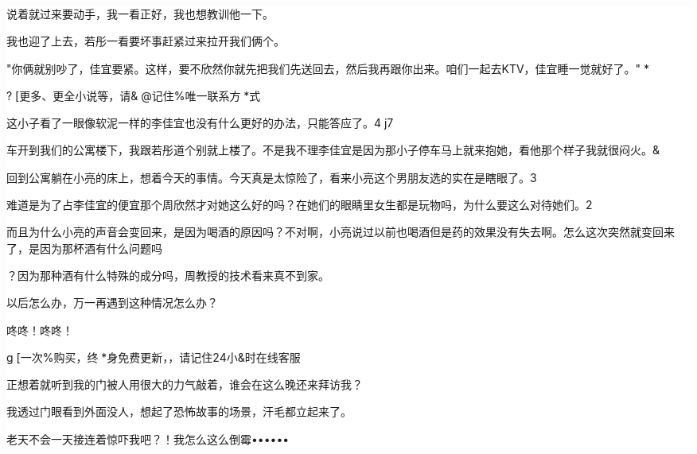 

说着就过来要动手，我一看正好，我也想教训他一下。







我也迎了上去，若彤一看要坏事赶紧过来拉开我们俩个。





"你俩就别吵了，佳宜要紧。这样，要不欣然你就先把我们先送回去，然后我再跟你出来。咱们一起去KTV，佳宜睡一觉就好了。" *



? [更多、更全小说等，请& @记住%唯一联系方 *式



这小子看了一眼像软泥一样的李佳宜也没有什么更好的办法，只能答应了。4 j7





车开到我们的公寓楼下，我跟若彤道个别就上楼了。不是我不理李佳宜是因为那小子停车马上就来抱她，看他那个样子我就很闷火。&



回到公寓躺在小亮的床上，想着今天的事情。今天真是太惊险了，看来小亮这个男朋友选的实在是瞎眼了。3





难道是为了占李佳宜的便宜那个周欣然才对她这么好的吗？在她们的眼睛里女生都是玩物吗，为什么要这么对待她们。2







而且为什么小亮的声音会变回来，是因为喝酒的原因吗？不对啊，小亮说过以前也喝酒但是药的效果没有失去啊。怎么这次突然就变回来了，是因为那杯酒有什么问题吗

？因为那种酒有什么特殊的成分吗，周教授的技术看来真不到家。



以后怎么办，万一再遇到这种情况怎么办？



咚咚！咚咚！

g [一次%购买，终 *身免费更新，，请记住24小&时在线客服





正想着就听到我的门被人用很大的力气敲着，谁会在这么晚还来拜访我？







我透过门眼看到外面没人，想起了恐怖故事的场景，汗毛都立起来了。



老天不会一天接连着惊吓我吧？！我怎么这么倒霉••••••
